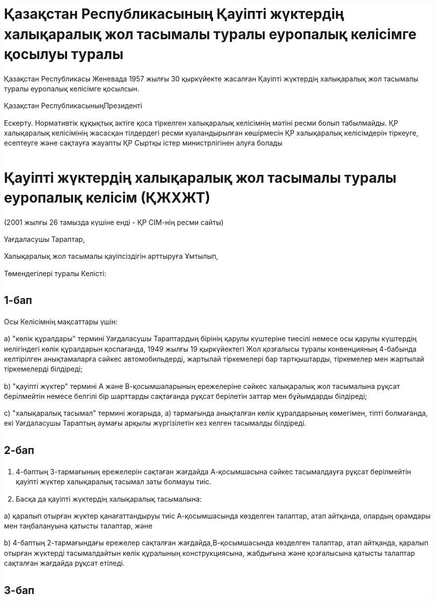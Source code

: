 # Қазақстан Республикасының Қауіпті жүктердің халықаралық жол тасымалы туралы еуропалық келісімге қосылуы туралы

Қазақстан Республикасы Женевада 1957 жылғы 30 қыркүйекте жасалған Қауіпті жүктердің халықаралық жол тасымалы туралы еуропалық келісімге қосылсын.

Қазақстан РеспубликасыныңПрезиденті

Ескерту. Нормативтік құқықтық актіге қоса тіркелген халықаралық келісімнің мәтіні ресми болып табылмайды. ҚР халықаралық келісімінің жасасқан тілдердегі ресми куәландырылған көшірмесін ҚР халықаралық келісімдерін тіркеуге, есептеуге және сақтауға жауапты ҚР Сыртқы істер министрлігінен алуға болады

# Қауіпті жүктердің халықаралық жол тасымалы туралы еуропалық келісім (ҚЖХЖТ)

(2001 жылғы 26 тамызда күшіне енді - ҚР СІМ-нің ресми сайты)

Уағдаласушы Тараптар,

Халықаралық жол тасымалы қауіпсіздігін арттыруға Ұмтылып,

Төмендегілері туралы Келісті:

## 1-бап

Осы Келісімнің мақсаттары үшін:

а) "көлік құралдары" термині Уағдаласушы Тараптардың бірінің қарулы күштеріне тиесілі немесе осы қарулы күштердің иелігіндегі көлік құралдарын қоспағанда, 1949 жылғы 19 қыркүйектегі Жол қозғалысы туралы конвенцияның 4-бабында келтірілген анықтамаларға сәйкес автомобильдерді, жартылай тіркемелері бар тартқыштарды, тіркемелер мен жартылай тіркемелерді білдіреді;

b) "қауіпті жүктер" термині А және В-қосымшаларының ережелеріне сәйкес халықаралық жол тасымалына рұқсат берілмейтін немесе белгілі бір шарттарды сақтағанда рұқсат берілетін заттар мен бұйымдарды білдіреді;

с) "халықаралық тасымал" термині жоғарыда, а) тармағында анықталған көлік құралдарының көмегімен, тіпті болмағанда, екі Уағдаласушы Тараптың аумағы арқылы жүргізілетін кез келген тасымалды білдіреді.

## 2-бап

1. 4-баптың 3-тармағының ережелерін сақтаған жағдайда А-қосымшасына сәйкес тасымалдауға рұқсат берілмейтін қауіпті жүктер халықаралық тасымал заты болмауы тиіс.

2. Басқа да қауіпті жүктердің халықаралық тасымалына:

а) қаралып отырған жүктер қанағаттандыруы тиіс А-қосымшасында көзделген талаптар, атап айтқанда, олардың орамдары мен таңбалануына қатысты талаптар, және

b) 4-баптың 2-тармағындағы ережелер сақталған жағдайда,В-қосымшасында көзделген талаптар, атап айтқанда, қаралып отырған жүктерді тасымалдайтын көлік құралының конструкциясына, жабдығына және қозғалысына қатысты талаптар сақталған жағдайда рұқсат етіледі.

## 3-бап
